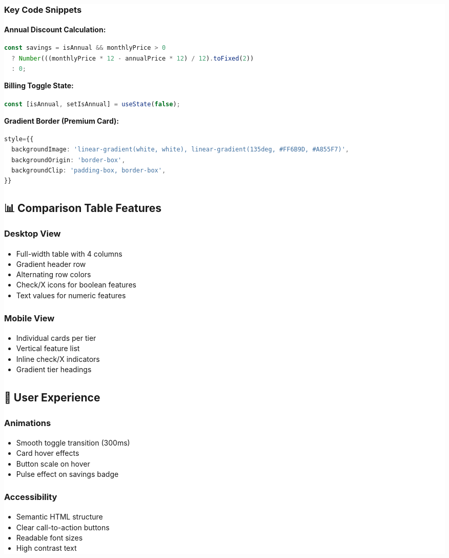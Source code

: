 ### Key Code Snippets

**Annual Discount Calculation:**
```typescript
const savings = isAnnual && monthlyPrice > 0
  ? Number(((monthlyPrice * 12 - annualPrice * 12) / 12).toFixed(2))
  : 0;
```

**Billing Toggle State:**
```typescript
const [isAnnual, setIsAnnual] = useState(false);
```

**Gradient Border (Premium Card):**
```typescript
style={{
  backgroundImage: 'linear-gradient(white, white), linear-gradient(135deg, #FF6B9D, #A855F7)',
  backgroundOrigin: 'border-box',
  backgroundClip: 'padding-box, border-box',
}}
```

## 📊 Comparison Table Features

### Desktop View
- Full-width table with 4 columns
- Gradient header row
- Alternating row colors
- Check/X icons for boolean features
- Text values for numeric features

### Mobile View
- Individual cards per tier
- Vertical feature list
- Inline check/X indicators
- Gradient tier headings

## 🎯 User Experience

### Animations
- Smooth toggle transition (300ms)
- Card hover effects
- Button scale on hover
- Pulse effect on savings badge

### Accessibility
- Semantic HTML structure
- Clear call-to-action buttons
- Readable font sizes
- High contrast text
